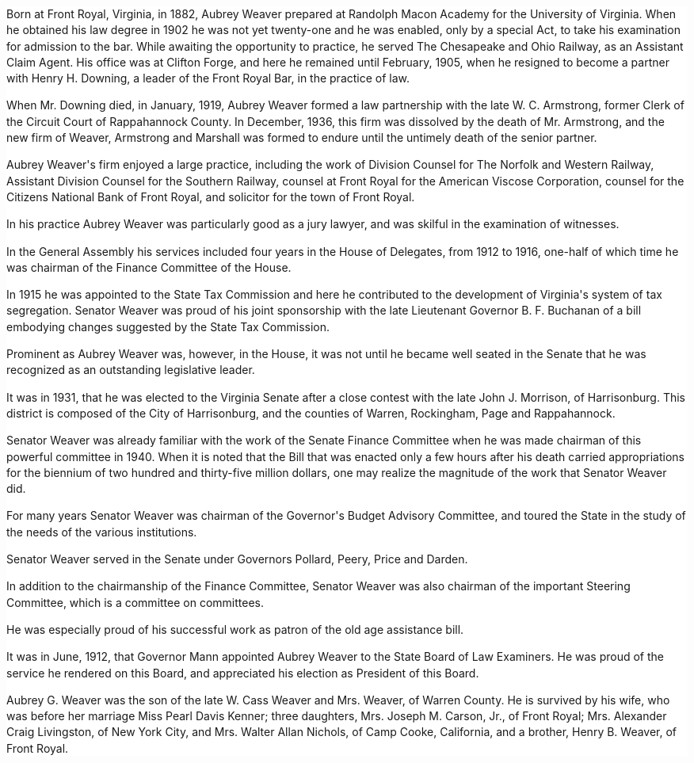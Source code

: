Born at Front Royal, Virginia, in 1882, Aubrey Weaver prepared at Randolph Macon Academy for the University of Virginia. When he obtained his law degree in 1902 he was not yet twenty-one and he was enabled, only by a special Act, to take his examination for admission to the bar. While awaiting the opportunity to practice, he served The Chesapeake and Ohio Railway, as an Assistant Claim Agent. His office was at Clifton Forge, and here he remained until February, 1905, when he resigned to become a partner with Henry H. Downing, a leader of the Front Royal Bar, in the practice of law.

When Mr. Downing died, in January, 1919, Aubrey Weaver formed a law partnership with the late W. C. Armstrong, former Clerk of the Circuit Court of Rappahannock County. In December, 1936, this firm was dissolved by the death of Mr. Armstrong, and the new firm of Weaver, Armstrong and Marshall was formed to endure until the untimely death of the senior partner.

Aubrey Weaver's firm enjoyed a large practice, including the work of Division Counsel for The Norfolk and Western Railway, Assistant Division Counsel for the Southern Railway, counsel at Front Royal for the American Viscose Corporation, counsel for the Citizens National Bank of Front Royal, and solicitor for the town of Front Royal.

In his practice Aubrey Weaver was particularly good as a jury lawyer, and was skilful in the examination of witnesses.

In the General Assembly his services included four years in the House of Delegates, from 1912 to 1916, one-half of which time he was chairman of the Finance Committee of the House.

In 1915 he was appointed to the State Tax Commission and here he contributed to the development of Virginia's system of tax segregation. Senator Weaver was proud of his joint sponsorship with the late Lieutenant Governor B. F. Buchanan of a bill embodying changes suggested by the State Tax Commission.

Prominent as Aubrey Weaver was, however, in the House, it was not until he became well seated in the Senate that he was recognized as an outstanding legislative leader.

It was in 1931, that he was elected to the Virginia Senate after a close contest with the late John J. Morrison, of Harrisonburg. This district is composed of the City of Harrisonburg, and the counties of Warren, Rockingham, Page and Rappahannock.

Senator Weaver was already familiar with the work of the Senate Finance Committee when he was made chairman of this powerful committee in 1940. When it is noted that the Bill that was enacted only a few hours after his death carried appropriations for the biennium of two hundred and thirty-five million dollars, one may realize the magnitude of the work that Senator Weaver did.

For many years Senator Weaver was chairman of the Governor's Budget Advisory Committee, and toured the State in the study of the needs of the various institutions.

Senator Weaver served in the Senate under Governors Pollard, Peery, Price and Darden.

In addition to the chairmanship of the Finance Committee, Senator Weaver was also chairman of the important Steering Committee, which is a committee on committees.

He was especially proud of his successful work as patron of the old age assistance bill.

It was in June, 1912, that Governor Mann appointed Aubrey Weaver to the State Board of Law Examiners. He was proud of the service he rendered on this Board, and appreciated his election as President of this Board.

Aubrey G. Weaver was the son of the late W. Cass Weaver and Mrs. Weaver, of Warren County. He is survived by his wife, who was before her marriage Miss Pearl Davis Kenner; three daughters, Mrs. Joseph M. Carson, Jr., of Front Royal; Mrs. Alexander Craig Livingston, of New York City, and Mrs. Walter Allan Nichols, of Camp Cooke, California, and a brother, Henry B. Weaver, of Front Royal.

